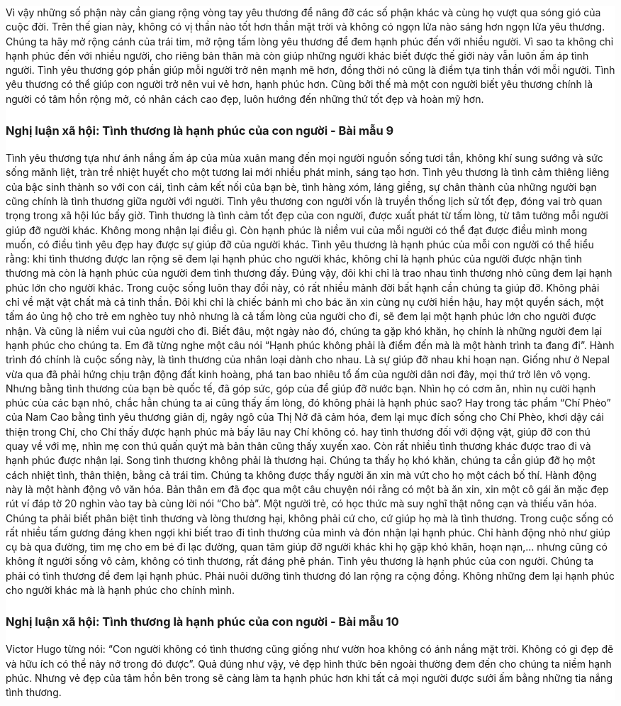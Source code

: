 Vì vậy những số phận này cần giang rộng vòng tay yêu thương để nâng đỡ các số phận khác và cùng họ vượt qua sóng gió của cuộc đời. Trên thế gian này, không có vị thần nào tốt hơn thần mặt trời và không có ngọn lửa nào sáng hơn ngọn lửa yêu thương. Chúng ta hãy mở rộng cánh của trái tim, mở rộng tấm lòng yêu thương để đem hạnh phúc đến với nhiều người. Vì sao ta không chỉ hạnh phúc đến với nhiều người, cho riêng bản thân mà còn giúp những người khác biết được thế giới này vẫn luôn ấm áp tình người. Tình yêu thương góp phần giúp mỗi người trở nên mạnh mẽ hơn, đồng thời nó cũng là điểm tựa tinh thần với mỗi người. Tình yêu thương có thể giúp con người trở nên vui vẻ hơn, hạnh phúc hơn. Cũng bởi thế mà một con người biết yêu thương chính là người có tâm hồn rộng mở, có nhân cách cao đẹp, luôn hướng đến những thứ tốt đẹp và hoàn mỹ hơn.
### Nghị luận xã hội: Tình thương là hạnh phúc của con người - Bài mẫu 9
Tình yêu thương tựa như ánh nắng ấm áp của mùa xuân mang đến mọi người nguồn sống tươi tắn, không khí sung sướng và sức sống mãnh liệt, tràn trề nhiệt huyết cho một tương lai mới nhiều phát minh, sáng tạo hơn. Tình yêu thương là tình cảm thiêng liêng của bậc sinh thành so với con cái, tình cảm kết nối của bạn bè, tình hàng xóm, láng giềng, sự chân thành của những người bạn cũng chính là tình thương giữa người với người. Tình yêu thương con người vốn là truyền thống lịch sử tốt đẹp, đóng vai trò quan trọng trong xã hội lúc bấy giờ.
Tình thương là tình cảm tốt đẹp của con người, được xuất phát từ tấm lòng, từ tâm tưởng mỗi người giúp đỡ người khác. Không mong nhận lại điều gì. Còn hạnh phúc là niềm vui của mỗi người có thể đạt được điều mình mong muốn, có điều tình yêu đẹp hay được sự giúp đỡ của người khác. Tình yêu thương là hạnh phúc của mỗi con người có thể hiểu rằng: khi tình thương được lan rộng sẽ đem lại hạnh phúc cho người khác, không chỉ là hạnh phúc của người được nhận tình thương mà còn là hạnh phúc của người đem tình thương đấy.
Đúng vậy, đôi khi chỉ là trao nhau tình thương nhỏ cũng đem lại hạnh phúc lớn cho người khác. Trong cuộc sống luôn thay đổi này, có rất nhiều mảnh đời bất hạnh cần chúng ta giúp đỡ. Không phải chỉ về mặt vật chất mà cả tinh thần. Đôi khi chỉ là chiếc bánh mì cho bác ăn xin cùng nụ cười hiền hậu, hay một quyển sách, một tấm áo ủng hộ cho trẻ em nghèo tuy nhỏ nhưng là cả tấm lòng của người cho đi, sẽ đem lại một hạnh phúc lớn cho người được nhận. Và cũng là niềm vui của người cho đi. Biết đâu, một ngày nào đó, chúng ta gặp khó khăn, họ chính là những người đem lại hạnh phúc cho chúng ta. Em đã từng nghe một câu nói “Hạnh phúc không phải là điểm đến mà là một hành trình ta đang đi”. Hành trình đó chính là cuộc sống này, là tình thương của nhân loại dành cho nhau. Là sự giúp đỡ nhau khi hoạn nạn.
Giống như ở Nepal vừa qua đã phải hứng chịu trận động đất kinh hoàng, phá tan bao nhiêu tổ ấm của người dân nơi đây, mọi thứ trở lên vô vọng. Nhưng bằng tình thương của bạn bè quốc tế, đã góp sức, góp của để giúp đỡ nước bạn. Nhìn họ có cơm ăn, nhìn nụ cười hạnh phúc của các bạn nhỏ, chắc hẳn chúng ta ai cũng thấy ấm lòng, đó không phải là hạnh phúc sao? Hay trong tác phẩm “Chí Phèo” của Nam Cao bằng tình yêu thương giản dị, ngây ngô của Thị Nở đã cảm hóa, đem lại mục đích sống cho Chí Phèo, khơi dậy cái thiện trong Chí, cho Chí thấy được hạnh phúc mà bấy lâu nay Chí không có. hay tình thương đối với động vật, giúp đỡ con thú quay về với mẹ, nhìn mẹ con thú quấn quýt mà bản thân cũng thấy xuyến xao. Còn rất nhiều tình thương khác được trao đi và hạnh phúc được nhận lại.
Song tình thương không phải là thương hại. Chúng ta thấy họ khó khăn, chúng ta cần giúp đỡ họ một cách nhiệt tình, thân thiện, bằng cả trái tim. Chúng ta không được thấy người ăn xin mà vứt cho họ một cách bố thí. Hành động này là một hành động vô văn hóa. Bản thân em đã đọc qua một câu chuyện nói rằng có một bà ăn xin, xin một cô gái ăn mặc đẹp rút ví đáp tờ 20 nghìn vào tay bà cùng lời nói “Cho bà”. Một người trẻ, có học thức mà suy nghĩ thật nông cạn và thiếu văn hóa. Chúng ta phải biết phân biệt tình thương và lòng thương hại, không phải cứ cho, cứ giúp họ mà là tình thương.
Trong cuộc sống có rất nhiều tấm gương đáng khen ngợi khi biết trao đi tình thương của mình và đón nhận lại hạnh phúc. Chỉ hành động nhỏ như giúp cụ bà qua đường, tìm mẹ cho em bé đi lạc đường, quan tâm giúp đỡ người khác khi họ gặp khó khăn, hoạn nạn,… nhưng cũng có không ít người sống vô cảm, không có tình thương, rất đáng phê phán.
Tình yêu thương là hạnh phúc của con người. Chúng ta phải có tình thương để đem lại hạnh phúc. Phải nuôi dưỡng tình thương đó lan rộng ra cộng đồng. Không những đem lại hạnh phúc cho người khác mà là hạnh phúc cho chính mình.
### Nghị luận xã hội: Tình thương là hạnh phúc của con người - Bài mẫu 10
Victor Hugo từng nói: “Con người không có tình thương cũng giống như vườn hoa không có ánh nắng mặt trời. Không có gì đẹp đẽ và hữu ích có thể nảy nở trong đó được”. Quả đúng như vậy, vẻ đẹp hình thức bên ngoài thường đem đến cho chúng ta niềm hạnh phúc. Nhưng vẻ đẹp của tâm hồn bên trong sẽ càng làm ta hạnh phúc hơn khi tất cả mọi người được sưởi ấm bằng những tia nắng tình thương.